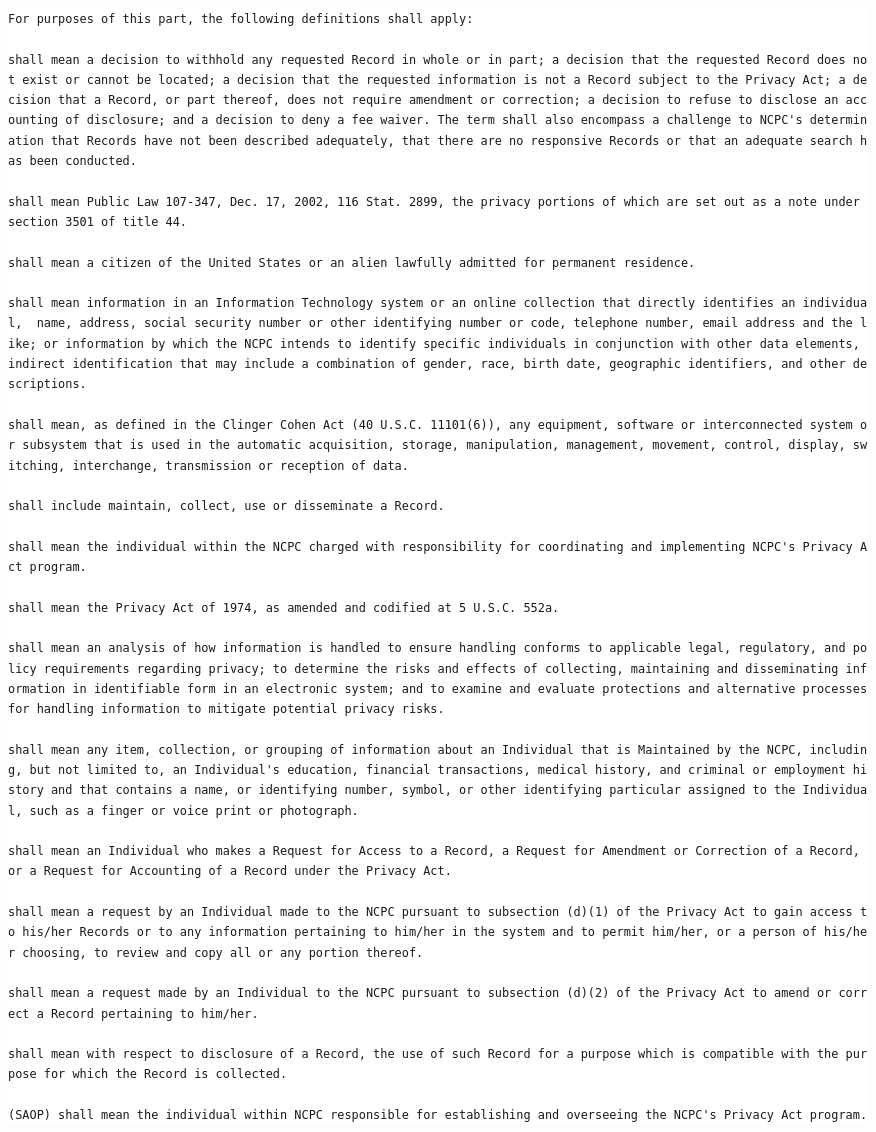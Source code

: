     For purposes of this part, the following definitions shall apply:

    shall mean a decision to withhold any requested Record in whole or in part; a decision that the requested Record does not exist or cannot be located; a decision that the requested information is not a Record subject to the Privacy Act; a decision that a Record, or part thereof, does not require amendment or correction; a decision to refuse to disclose an accounting of disclosure; and a decision to deny a fee waiver. The term shall also encompass a challenge to NCPC's determination that Records have not been described adequately, that there are no responsive Records or that an adequate search has been conducted.

    shall mean Public Law 107-347, Dec. 17, 2002, 116 Stat. 2899, the privacy portions of which are set out as a note under section 3501 of title 44.

    shall mean a citizen of the United States or an alien lawfully admitted for permanent residence.

    shall mean information in an Information Technology system or an online collection that directly identifies an individual,  name, address, social security number or other identifying number or code, telephone number, email address and the like; or information by which the NCPC intends to identify specific individuals in conjunction with other data elements,  indirect identification that may include a combination of gender, race, birth date, geographic identifiers, and other descriptions.

    shall mean, as defined in the Clinger Cohen Act (40 U.S.C. 11101(6)), any equipment, software or interconnected system or subsystem that is used in the automatic acquisition, storage, manipulation, management, movement, control, display, switching, interchange, transmission or reception of data.

    shall include maintain, collect, use or disseminate a Record.

    shall mean the individual within the NCPC charged with responsibility for coordinating and implementing NCPC's Privacy Act program.

    shall mean the Privacy Act of 1974, as amended and codified at 5 U.S.C. 552a.

    shall mean an analysis of how information is handled to ensure handling conforms to applicable legal, regulatory, and policy requirements regarding privacy; to determine the risks and effects of collecting, maintaining and disseminating information in identifiable form in an electronic system; and to examine and evaluate protections and alternative processes for handling information to mitigate potential privacy risks.

    shall mean any item, collection, or grouping of information about an Individual that is Maintained by the NCPC, including, but not limited to, an Individual's education, financial transactions, medical history, and criminal or employment history and that contains a name, or identifying number, symbol, or other identifying particular assigned to the Individual, such as a finger or voice print or photograph.

    shall mean an Individual who makes a Request for Access to a Record, a Request for Amendment or Correction of a Record, or a Request for Accounting of a Record under the Privacy Act.

    shall mean a request by an Individual made to the NCPC pursuant to subsection (d)(1) of the Privacy Act to gain access to his/her Records or to any information pertaining to him/her in the system and to permit him/her, or a person of his/her choosing, to review and copy all or any portion thereof.

    shall mean a request made by an Individual to the NCPC pursuant to subsection (d)(2) of the Privacy Act to amend or correct a Record pertaining to him/her.

    shall mean with respect to disclosure of a Record, the use of such Record for a purpose which is compatible with the purpose for which the Record is collected.

    (SAOP) shall mean the individual within NCPC responsible for establishing and overseeing the NCPC's Privacy Act program.
